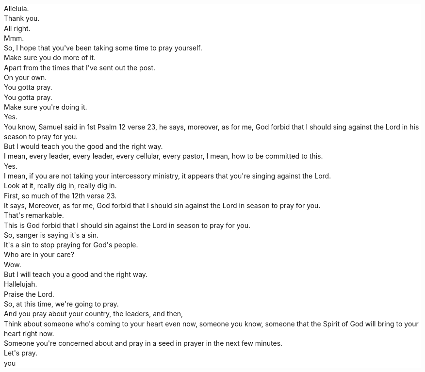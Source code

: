 Alleluia.  
Thank you.  
All right.  
 Mmm.  
So, I hope that you've been taking some time to pray yourself.  
Make sure you do more of it.  
Apart from the times that I've sent out the post.  
On your own.  
You gotta pray.  
You gotta pray.  
 Make sure you're doing it.  
Yes.  
You know, Samuel said in 1st Psalm 12 verse 23, he says, moreover, as for me, God forbid that I should sing against the Lord in his season to pray for you.  
But I would teach you the good and the right way.  
I mean, every leader, every leader, every cellular, every pastor, I mean, how to be committed to this.  
Yes.  
I mean, if you are not taking your intercessory ministry, it appears that you're singing against the Lord.  
 Look at it, really dig in, really dig in.  
First, so much of the 12th verse 23.  
It says, Moreover, as for me, God forbid that I should sin against the Lord in season to pray for you.  
That's remarkable.  
This is God forbid that I should sin against the Lord in season to pray for you.  
So, sanger is saying it's a sin.  
It's a sin to stop praying for God's people.  
 Who are in your care?  
Wow.  
But I will teach you a good and the right way.  
Hallelujah.  
Praise the Lord.  
So, at this time, we're going to pray.  
And you pray about your country, the leaders, and then,  
 Think about someone who's coming to your heart even now, someone you know, someone that the Spirit of God will bring to your heart right now.  
Someone you're concerned about and pray in a seed in prayer in the next few minutes.  
Let's pray.  
 you